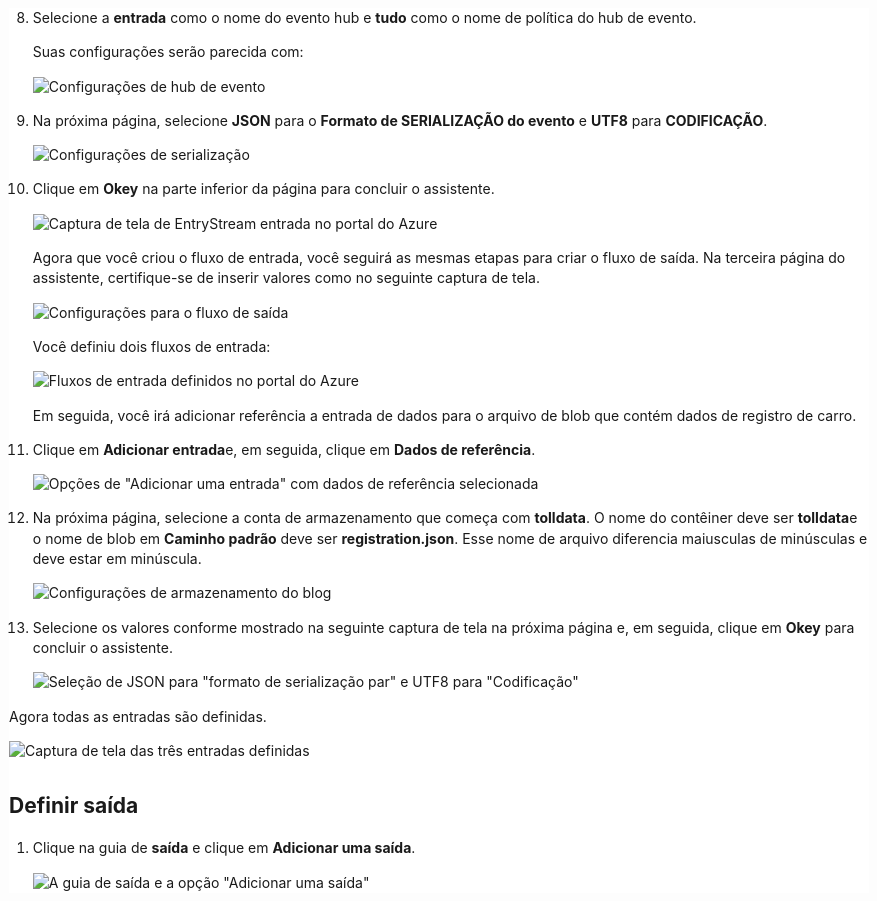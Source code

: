 8. Selecione a **entrada** como o nome do evento hub e **tudo** como o nome de política do hub de evento.

    Suas configurações serão parecida com:

    ![Configurações de hub de evento](media/stream-analytics-build-an-iot-solution-using-stream-analytics/image28.png)

9. Na próxima página, selecione **JSON** para o **Formato de SERIALIZAÇÃO do evento** e **UTF8** para **CODIFICAÇÃO**.

    ![Configurações de serialização](media/stream-analytics-build-an-iot-solution-using-stream-analytics/image29.png)

10. Clique em **Okey** na parte inferior da página para concluir o assistente.

    ![Captura de tela de EntryStream entrada no portal do Azure](media/stream-analytics-build-an-iot-solution-using-stream-analytics/image30.jpg)

    Agora que você criou o fluxo de entrada, você seguirá as mesmas etapas para criar o fluxo de saída. Na terceira página do assistente, certifique-se de inserir valores como no seguinte captura de tela.

    ![Configurações para o fluxo de saída](media/stream-analytics-build-an-iot-solution-using-stream-analytics/image31.png)

    Você definiu dois fluxos de entrada:

    ![Fluxos de entrada definidos no portal do Azure](media/stream-analytics-build-an-iot-solution-using-stream-analytics/image32.jpg)

    Em seguida, você irá adicionar referência a entrada de dados para o arquivo de blob que contém dados de registro de carro.

11. Clique em **Adicionar entrada**e, em seguida, clique em **Dados de referência**.

    ![Opções de "Adicionar uma entrada" com dados de referência selecionada](media/stream-analytics-build-an-iot-solution-using-stream-analytics/image33.png)

12. Na próxima página, selecione a conta de armazenamento que começa com **tolldata**. O nome do contêiner deve ser **tolldata**e o nome de blob em **Caminho padrão** deve ser **registration.json**. Esse nome de arquivo diferencia maiusculas de minúsculas e deve estar em minúscula.

    ![Configurações de armazenamento do blog](media/stream-analytics-build-an-iot-solution-using-stream-analytics/image34.png)

13. Selecione os valores conforme mostrado na seguinte captura de tela na próxima página e, em seguida, clique em **Okey** para concluir o assistente.

    ![Seleção de JSON para "formato de serialização par" e UTF8 para "Codificação"](media/stream-analytics-build-an-iot-solution-using-stream-analytics/image35.png)

Agora todas as entradas são definidas.

![Captura de tela das três entradas definidas](media/stream-analytics-build-an-iot-solution-using-stream-analytics/image36.jpg)

## <a name="define-output"></a>Definir saída

1. Clique na guia de **saída** e clique em **Adicionar uma saída**.

    ![A guia de saída e a opção "Adicionar uma saída"](media/stream-analytics-build-an-iot-solution-using-stream-analytics/image37.jpg)

